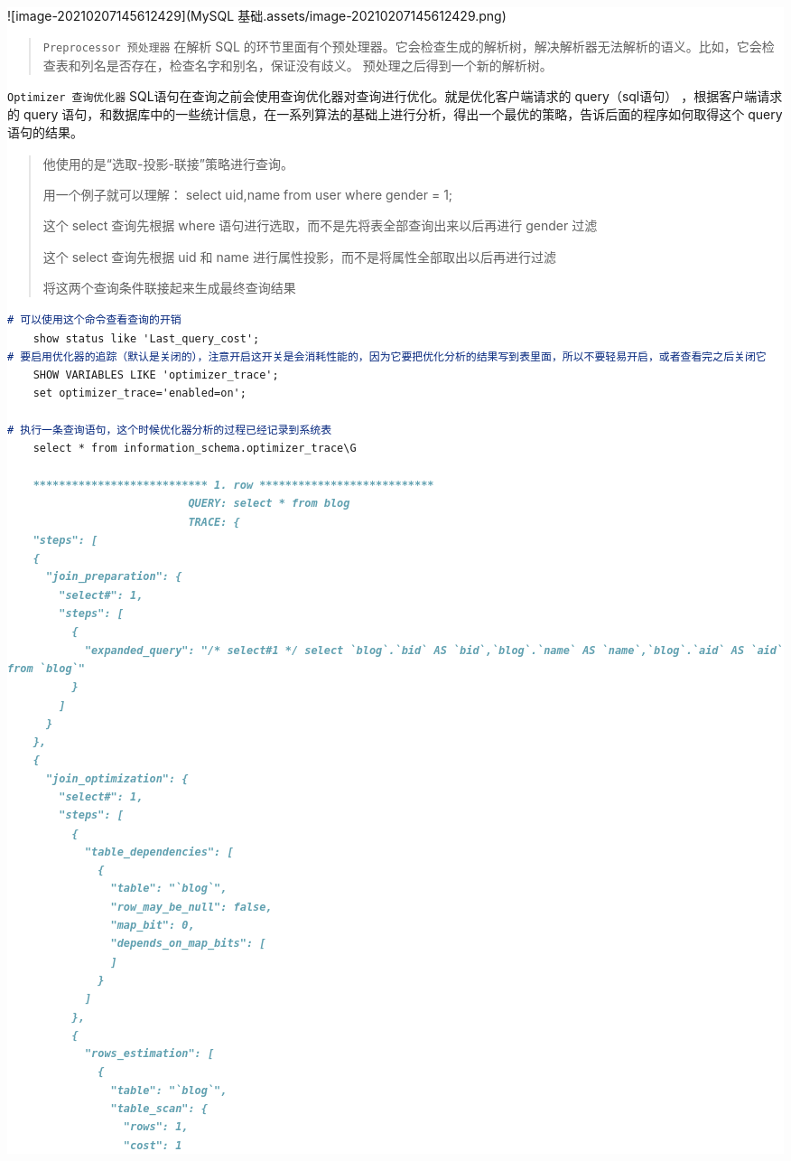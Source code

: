 ![image-20210207145612429](MySQL 基础.assets/image-20210207145612429.png)

> `Preprocessor 预处理器` 在解析 SQL 的环节里面有个预处理器。它会检查生成的解析树，解决解析器无法解析的语义。比如，它会检查表和列名是否存在，检查名字和别名，保证没有歧义。 预处理之后得到一个新的解析树。

``Optimizer 查询优化器`` SQL语句在查询之前会使用查询优化器对查询进行优化。就是优化客户端请求的 query（sql语句） ，根据客户端请求的 query 语句，和数据库中的一些统计信息，在一系列算法的基础上进行分析，得出一个最优的策略，告诉后面的程序如何取得这个 query 语句的结果。

> 他使用的是“选取-投影-联接”策略进行查询。
>
> 用一个例子就可以理解： select uid,name from user where gender = 1;
>
> 这个 select 查询先根据 where 语句进行选取，而不是先将表全部查询出来以后再进行 gender 过滤
>
> 这个 select 查询先根据 uid 和 name 进行属性投影，而不是将属性全部取出以后再进行过滤
>
> 将这两个查询条件联接起来生成最终查询结果

```markdown
# 可以使用这个命令查看查询的开销
	show status like 'Last_query_cost';
# 要启用优化器的追踪（默认是关闭的），注意开启这开关是会消耗性能的，因为它要把优化分析的结果写到表里面，所以不要轻易开启，或者查看完之后关闭它
	SHOW VARIABLES LIKE 'optimizer_trace';
	set optimizer_trace='enabled=on';

# 执行一条查询语句，这个时候优化器分析的过程已经记录到系统表
	select * from information_schema.optimizer_trace\G
	
	*************************** 1. row ***************************
                            QUERY: select * from blog
                            TRACE: {
	"steps": [
    {
      "join_preparation": {
        "select#": 1,
        "steps": [
          {
            "expanded_query": "/* select#1 */ select `blog`.`bid` AS `bid`,`blog`.`name` AS `name`,`blog`.`aid` AS `aid` from `blog`"
          }
        ]
      }
    },
    {
      "join_optimization": {
        "select#": 1,
        "steps": [
          {
            "table_dependencies": [
              {
                "table": "`blog`",
                "row_may_be_null": false,
                "map_bit": 0,
                "depends_on_map_bits": [
                ]
              }
            ]
          },
          {
            "rows_estimation": [
              {
                "table": "`blog`",
                "table_scan": {
                  "rows": 1,
                  "cost": 1
```